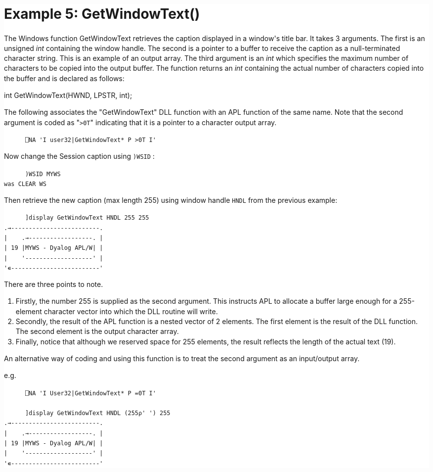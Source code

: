 # Example 5: GetWindowText()

The Windows function GetWindowText retrieves the caption displayed in a window's title bar.  It takes 3 arguments.  The first is an unsigned *int* containing the window handle.  The second is a pointer to a buffer to receive the caption as a null-terminated character string.  This is an example of an output array.  The third argument is an *int* which specifies the maximum number of characters to be copied into the output buffer.  The function returns an *int* containing the actual number of characters copied into the buffer and is declared as follows:

int GetWindowText(HWND, LPSTR, int);

The following associates the "GetWindowText" DLL function with an APL function of the same name.  Note that the second argument is coded as "`>0T`" indicating that it is a pointer to a character output array.
```apl
      ⎕NA 'I user32|GetWindowText* P >0T I'
```

Now change the Session caption using `)WSID` :
```apl
      )WSID MYWS
was CLEAR WS
```

Then retrieve the new caption (max length 255) using window handle `HNDL` from the previous example:
```apl
      ]display GetWindowText HNDL 255 255
.→-------------------------.
|    .→------------------. |
| 19 |MYWS - Dyalog APL/W| |
|    '-------------------' |
'∊-------------------------'
```

There are three points to note.

1. Firstly, the number 255 is supplied as the second argument.  This instructs APL to allocate a buffer large enough for a 255-element character vector into which the DLL routine will write.
2. Secondly, the result of the APL function is a nested vector of 2 elements.  The first element is the result of the DLL function.  The second element is the output character array. 
3. Finally, notice that although we reserved space for 255 elements, the result reflects the length of the actual text (19).

An alternative way of coding and using this function is to treat the second argument as an input/output array.

e.g.
```apl
      ⎕NA 'I User32|GetWindowText* P =0T I'
 
      ]display GetWindowText HNDL (255⍴' ') 255
.→-------------------------.
|    .→------------------. |
| 19 |MYWS - Dyalog APL/W| |
|    '-------------------' |
'∊-------------------------'
```

